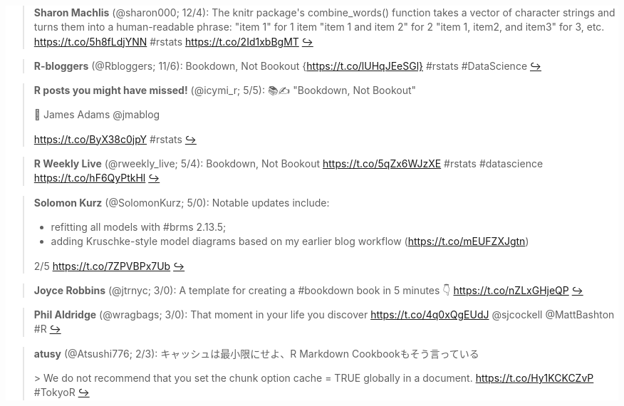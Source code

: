 > **Sharon Machlis** (@sharon000; 12/4): The knitr package's combine_words() function takes a vector of character strings and turns them into a human-readable phrase:
> "item 1" for 1 item
> "item 1 and item 2" for 2
> "item 1, item2, and item3" for 3, etc.
> https://t.co/5h8fLdjYNN
> #rstats https://t.co/2Id1xbBgMT  [&#8618;](https://twitter.com/xieyihui/status/1308194475739619331)




> **R-bloggers** (@Rbloggers; 11/6): Bookdown, Not Bookout  {https://t.co/lUHqJEeSGl} #rstats #DataScience  [&#8618;](https://twitter.com/xieyihui/status/1306838938674507781)




> **R posts you might have missed!** (@icymi_r; 5/5): 📚✍️ "Bookdown, Not Bookout"
> >
> 👤 James Adams @jmablog 
> >
> https://t.co/ByX38c0jpY
> #rstats  [&#8618;](https://twitter.com/xieyihui/status/1306842462321807363)




> **R Weekly Live** (@rweekly_live; 5/4): Bookdown, Not Bookout https://t.co/5qZx6WJzXE #rstats #datascience https://t.co/hF6QyPtkHl  [&#8618;](https://twitter.com/xieyihui/status/1307253516751245312)




> **Solomon Kurz** (@SolomonKurz; 5/0): Notable updates include:
> >
> * refitting all models with #brms 2.13.5;
> * adding Kruschke-style model diagrams based on my earlier blog workflow (https://t.co/mEUFZXJgtn)
> >
> 2/5 https://t.co/7ZPVBPx7Ub  [&#8618;](https://twitter.com/xieyihui/status/1308436345350692865)




> **Joyce Robbins** (@jtrnyc; 3/0): A template for creating a #bookdown book in 5 minutes 👇 https://t.co/nZLxGHjeQP  [&#8618;](https://twitter.com/xieyihui/status/1308183572080201729)




> **Phil Aldridge** (@wragbags; 3/0): That moment in your life you discover https://t.co/4q0xQgEUdJ @sjcockell @MattBashton #R  [&#8618;](https://twitter.com/xieyihui/status/1308052252649758725)




> **atusy** (@Atsushi776; 2/3): キャッシュは最小限にせよ、R Markdown Cookbookもそう言っている
> >
> &gt; We do not recommend that you set the chunk option cache = TRUE globally in a document. 
> https://t.co/Hy1KCKCZvP
> #TokyoR  [&#8618;](https://twitter.com/xieyihui/status/1307198857646804995)
